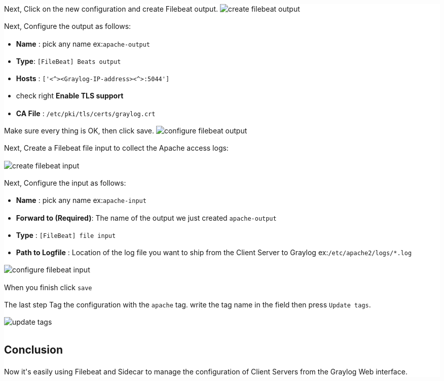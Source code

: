 Next, Click on the new configuration and create Filebeat output.
![create filebeat output](http://pix.toile-libre.org/upload/original/1477495355.png)

Next, Configure the output as follows:
- **Name** : pick any name ex:`apache-output`

- **Type**: `[FileBeat] Beats output`

- **Hosts** : `['<^><Graylog-IP-address><^>:5044']`

- check right **Enable TLS support**

- **CA File** : `/etc/pki/tls/certs/graylog.crt`

Make sure every thing is OK, then click save.
![configure filebeat output](http://pix.toile-libre.org/upload/original/1477495832.png)

Next, Create a Filebeat file input to collect the Apache access logs:

![create filebeat input](http://pix.toile-libre.org/upload/original/1477496012.png)

Next, Configure the input as follows:

- **Name** : pick any name ex:`apache-input`

- **Forward to (Required)**: The name of the output we just created `apache-output`

- **Type** : `[FileBeat] file input`

- **Path to Logfile** : Location of the log file you want to ship from the Client Server to Graylog ex:`/etc/apache2/logs/*.log`


![configure filebeat input](http://pix.toile-libre.org/upload/original/1477496279.png)

When you finish click `save`

The last step Tag the configuration with the `apache` tag. write the tag name in the field then press `Update tags`.

![update tags](http://pix.toile-libre.org/upload/original/1477496800.png)



## Conclusion

Now it's easily using Filebeat and Sidecar to manage the configuration of Client Servers from the Graylog Web interface. 

